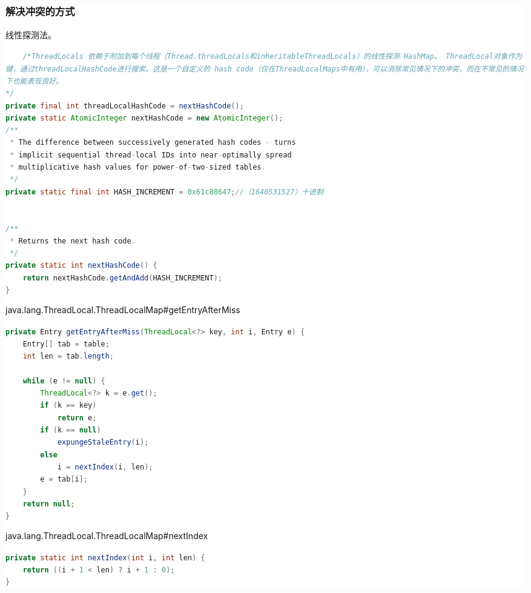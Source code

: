 ### 解决冲突的方式

线性探测法。



```java
    /*ThreadLocals 依赖于附加到每个线程（Thread.threadLocals和inheritableThreadLocals）的线性探测 HashMap。 ThreadLocal对象作为键，通过threadLocalHashCode进行搜索。这是一个自定义的 hash code（仅在ThreadLocalMaps中有用），可以消除常见情况下的冲突，而在不常见的情况下也能表现良好。
*/
private final int threadLocalHashCode = nextHashCode();
private static AtomicInteger nextHashCode = new AtomicInteger();
/**
 * The difference between successively generated hash codes - turns
 * implicit sequential thread-local IDs into near-optimally spread
 * multiplicative hash values for power-of-two-sized tables.
 */
private static final int HASH_INCREMENT = 0x61c88647;//（1640531527）十进制


/**
 * Returns the next hash code.
 */
private static int nextHashCode() {
    return nextHashCode.getAndAdd(HASH_INCREMENT);
}
```





java.lang.ThreadLocal.ThreadLocalMap#getEntryAfterMiss

```java
private Entry getEntryAfterMiss(ThreadLocal<?> key, int i, Entry e) {
    Entry[] tab = table;
    int len = tab.length;

    while (e != null) {
        ThreadLocal<?> k = e.get();
        if (k == key)
            return e;
        if (k == null)
            expungeStaleEntry(i);
        else
            i = nextIndex(i, len);
        e = tab[i];
    }
    return null;
}
```

java.lang.ThreadLocal.ThreadLocalMap#nextIndex

```java
private static int nextIndex(int i, int len) {
    return ((i + 1 < len) ? i + 1 : 0);
}
```
